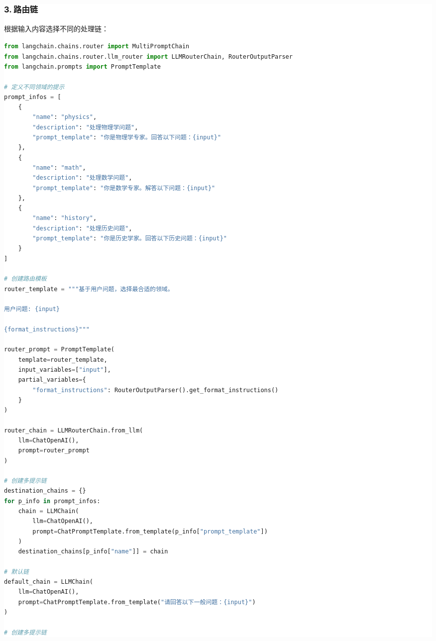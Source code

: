 ### 3. 路由链

根据输入内容选择不同的处理链：

```python
from langchain.chains.router import MultiPromptChain
from langchain.chains.router.llm_router import LLMRouterChain, RouterOutputParser
from langchain.prompts import PromptTemplate

# 定义不同领域的提示
prompt_infos = [
    {
        "name": "physics",
        "description": "处理物理学问题",
        "prompt_template": "你是物理学专家。回答以下问题：{input}"
    },
    {
        "name": "math",
        "description": "处理数学问题",
        "prompt_template": "你是数学专家。解答以下问题：{input}"
    },
    {
        "name": "history",
        "description": "处理历史问题",
        "prompt_template": "你是历史学家。回答以下历史问题：{input}"
    }
]

# 创建路由模板
router_template = """基于用户问题，选择最合适的领域。

用户问题: {input}

{format_instructions}"""

router_prompt = PromptTemplate(
    template=router_template,
    input_variables=["input"],
    partial_variables={
        "format_instructions": RouterOutputParser().get_format_instructions()
    }
)

router_chain = LLMRouterChain.from_llm(
    llm=ChatOpenAI(),
    prompt=router_prompt
)

# 创建多提示链
destination_chains = {}
for p_info in prompt_infos:
    chain = LLMChain(
        llm=ChatOpenAI(),
        prompt=ChatPromptTemplate.from_template(p_info["prompt_template"])
    )
    destination_chains[p_info["name"]] = chain
    
# 默认链
default_chain = LLMChain(
    llm=ChatOpenAI(),
    prompt=ChatPromptTemplate.from_template("请回答以下一般问题：{input}")
)

# 创建多提示链
```